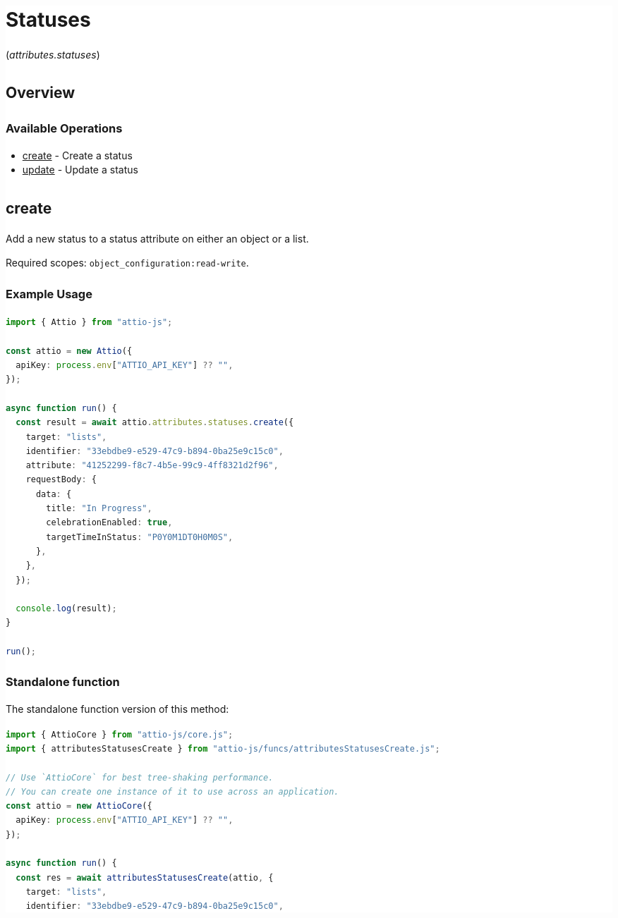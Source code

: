 # Statuses
(*attributes.statuses*)

## Overview

### Available Operations

* [create](#create) - Create a status
* [update](#update) - Update a status

## create

Add a new status to a status attribute on either an object or a list.

Required scopes: `object_configuration:read-write`.

### Example Usage


```typescript
import { Attio } from "attio-js";

const attio = new Attio({
  apiKey: process.env["ATTIO_API_KEY"] ?? "",
});

async function run() {
  const result = await attio.attributes.statuses.create({
    target: "lists",
    identifier: "33ebdbe9-e529-47c9-b894-0ba25e9c15c0",
    attribute: "41252299-f8c7-4b5e-99c9-4ff8321d2f96",
    requestBody: {
      data: {
        title: "In Progress",
        celebrationEnabled: true,
        targetTimeInStatus: "P0Y0M1DT0H0M0S",
      },
    },
  });

  console.log(result);
}

run();
```

### Standalone function

The standalone function version of this method:

```typescript
import { AttioCore } from "attio-js/core.js";
import { attributesStatusesCreate } from "attio-js/funcs/attributesStatusesCreate.js";

// Use `AttioCore` for best tree-shaking performance.
// You can create one instance of it to use across an application.
const attio = new AttioCore({
  apiKey: process.env["ATTIO_API_KEY"] ?? "",
});

async function run() {
  const res = await attributesStatusesCreate(attio, {
    target: "lists",
    identifier: "33ebdbe9-e529-47c9-b894-0ba25e9c15c0",
```